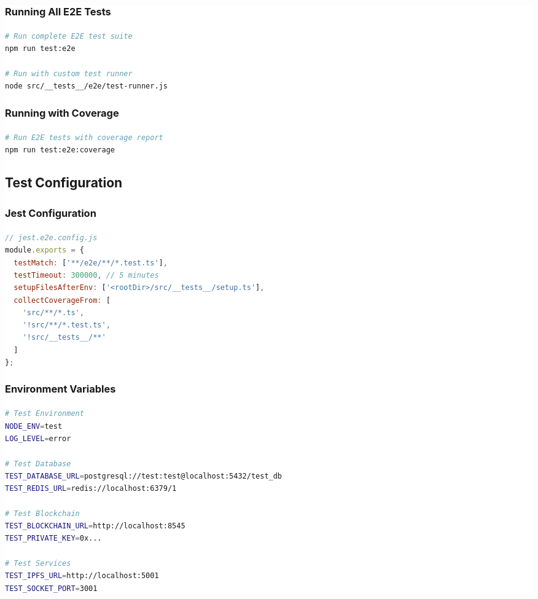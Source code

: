 ### Running All E2E Tests

```bash
# Run complete E2E test suite
npm run test:e2e

# Run with custom test runner
node src/__tests__/e2e/test-runner.js
```

### Running with Coverage

```bash
# Run E2E tests with coverage report
npm run test:e2e:coverage
```

## Test Configuration

### Jest Configuration

```javascript
// jest.e2e.config.js
module.exports = {
  testMatch: ['**/e2e/**/*.test.ts'],
  testTimeout: 300000, // 5 minutes
  setupFilesAfterEnv: ['<rootDir>/src/__tests__/setup.ts'],
  collectCoverageFrom: [
    'src/**/*.ts',
    '!src/**/*.test.ts',
    '!src/__tests__/**'
  ]
};
```

### Environment Variables

```bash
# Test Environment
NODE_ENV=test
LOG_LEVEL=error

# Test Database
TEST_DATABASE_URL=postgresql://test:test@localhost:5432/test_db
TEST_REDIS_URL=redis://localhost:6379/1

# Test Blockchain
TEST_BLOCKCHAIN_URL=http://localhost:8545
TEST_PRIVATE_KEY=0x...

# Test Services
TEST_IPFS_URL=http://localhost:5001
TEST_SOCKET_PORT=3001
```
